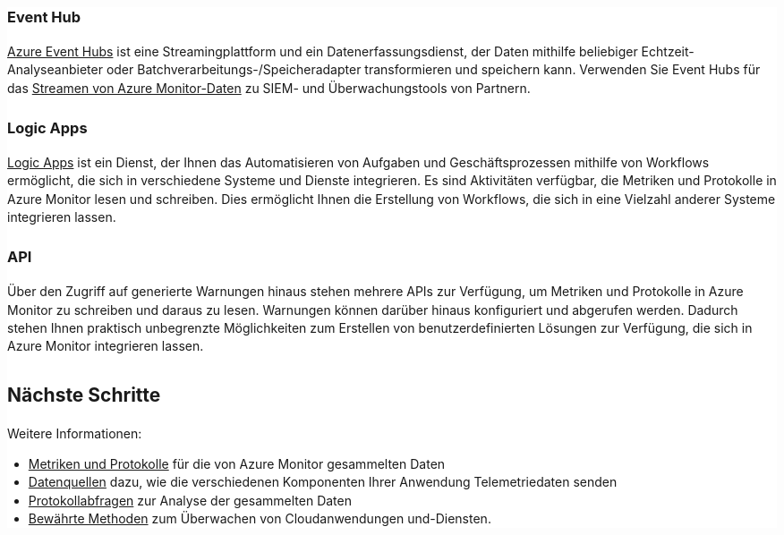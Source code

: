 ### <a name="event-hub"></a>Event Hub
[Azure Event Hubs](https://docs.microsoft.com/azure/event-hubs) ist eine Streamingplattform und ein Datenerfassungsdienst, der Daten mithilfe beliebiger Echtzeit-Analyseanbieter oder Batchverarbeitungs-/Speicheradapter transformieren und speichern kann. Verwenden Sie Event Hubs für das [Streamen von Azure Monitor-Daten](platform/stream-monitoring-data-event-hubs.md) zu SIEM- und Überwachungstools von Partnern.


### <a name="logic-apps"></a>Logic Apps
[Logic Apps](https://azure.microsoft.com/services/logic-apps) ist ein Dienst, der Ihnen das Automatisieren von Aufgaben und Geschäftsprozessen mithilfe von Workflows ermöglicht, die sich in verschiedene Systeme und Dienste integrieren. Es sind Aktivitäten verfügbar, die Metriken und Protokolle in Azure Monitor lesen und schreiben. Dies ermöglicht Ihnen die Erstellung von Workflows, die sich in eine Vielzahl anderer Systeme integrieren lassen.


### <a name="api"></a>API
Über den Zugriff auf generierte Warnungen hinaus stehen mehrere APIs zur Verfügung, um Metriken und Protokolle in Azure Monitor zu schreiben und daraus zu lesen. Warnungen können darüber hinaus konfiguriert und abgerufen werden. Dadurch stehen Ihnen praktisch unbegrenzte Möglichkeiten zum Erstellen von benutzerdefinierten Lösungen zur Verfügung, die sich in Azure Monitor integrieren lassen.

## <a name="next-steps"></a>Nächste Schritte
Weitere Informationen:

* [Metriken und Protokolle](platform/data-platform.md) für die von Azure Monitor gesammelten Daten
* [Datenquellen](platform/data-sources.md) dazu, wie die verschiedenen Komponenten Ihrer Anwendung Telemetriedaten senden
* [Protokollabfragen](log-query/log-query-overview.md) zur Analyse der gesammelten Daten
* [Bewährte Methoden](https://docs.microsoft.com/azure/architecture/best-practices/monitoring) zum Überwachen von Cloudanwendungen und-Diensten.
